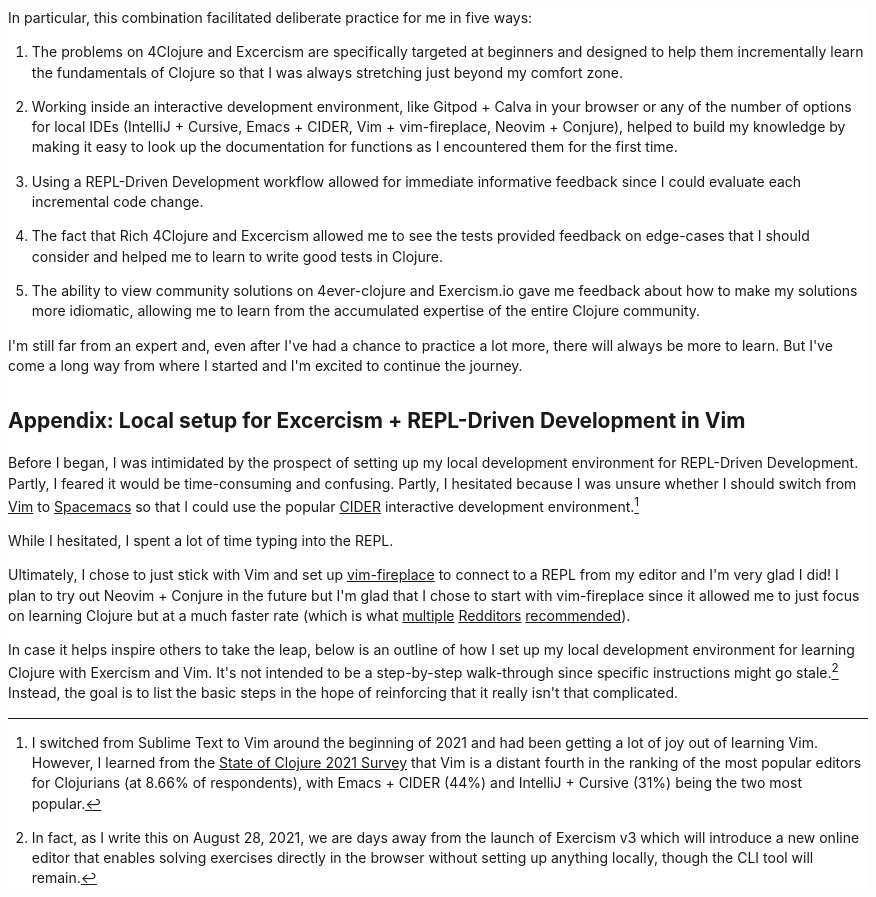 [^fn-deliberate-practice-critics]: This [blog post](https://improvingteaching.co.uk/2018/10/28/critiquing-deliberate-practice-is-it-useful-in-teacher-education/) has a concise but nuanced summary of the criticisms of Ericsson's research. For an academic summary see [Hambrick et al. (2020)](https://www.ncbi.nlm.nih.gov/pmc/articles/PMC7461852/).

In particular, this combination facilitated deliberate practice for me in five
ways:

1. The problems on 4Clojure and Excercism are specifically targeted at beginners
   and designed to help them incrementally learn the fundamentals of Clojure so
   that I was always stretching just beyond my comfort zone.

2. Working inside an interactive development environment, like Gitpod + Calva in
   your browser or any of the number of options for local IDEs (IntelliJ +
   Cursive, Emacs + CIDER, Vim + vim-fireplace, Neovim + Conjure), helped to
   build my knowledge by making it easy to look up the documentation for
   functions as I encountered them for the first time.

3. Using a REPL-Driven Development workflow allowed for immediate informative
   feedback since I could evaluate each incremental code change.

4. The fact that Rich 4Clojure and Excercism allowed me to see the tests provided
   feedback on edge-cases that I should consider and helped me to learn to write
   good tests in Clojure.

5. The ability to view community solutions on 4ever-clojure and Exercism.io gave
   me feedback about how to make my solutions more idiomatic, allowing me to
   learn from the accumulated expertise of the entire Clojure community.

I'm still far from an expert and, even after I've had a chance to practice a lot
more, there will always be more to learn. But I've come a long way from where I
started and I'm excited to continue the journey.

## Appendix: Local setup for Excercism + REPL-Driven Development in Vim

Before I began, I was intimidated by the prospect of setting up my local
development environment for REPL-Driven Development. Partly, I feared it would
be time-consuming and confusing. Partly, I hesitated because I was unsure
whether I should switch from [Vim](https://opensource.com/resources/what-vim) to
[Spacemacs](https://www.spacemacs.org/) so that I could use the popular
[CIDER](https://cider.mx/) interactive development environment.[^fn-vim]

[^fn-vim]: I switched from Sublime Text to Vim around the beginning of 2021 and had been getting a lot of joy out of learning Vim. However, I learned from the [State of Clojure 2021 Survey](https://www.surveymonkey.com/results/SM-S2L8NR6K9/) that Vim is a distant fourth in the ranking of the most popular editors for Clojurians (at 8.66% of respondents), with Emacs + CIDER (44%) and IntelliJ + Cursive (31%) being the two most popular.

While I hesitated, I spent a lot of time typing into the REPL.

Ultimately, I chose to just stick with Vim and set up
[vim-fireplace](https://github.com/tpope/vim-fireplace) to connect to a REPL
from my editor and I'm very glad I did! I plan to try out Neovim + Conjure in
the future but I'm glad that I chose to start with vim-fireplace since it
allowed me to just focus on learning Clojure but at a much faster rate (which is
what
[multiple](https://www.reddit.com/r/Clojure/comments/cleuqn/beginning_clojure_should_i_switch_to_spacemacs_or/evv5e9r?utm_source=share&utm_medium=web2x&context=3)
[Redditors](https://www.reddit.com/r/Clojure/comments/cleuqn/beginning_clojure_should_i_switch_to_spacemacs_or/evvcrhs?utm_source=share&utm_medium=web2x&context=3)
[recommended](https://www.reddit.com/r/Clojure/comments/cleuqn/beginning_clojure_should_i_switch_to_spacemacs_or/evv9d6y?utm_source=share&utm_medium=web2x&context=3)).

In case it helps inspire others to take the leap, below is an outline of how I
set up my local development environment for learning Clojure with Exercism and
Vim. It's not intended to be a step-by-step walk-through since specific
instructions might go stale.[^fn-exercismv3] Instead, the goal is to list the
basic steps in the hope of reinforcing that it really isn't that complicated.


[^fn-exercismv3]: In fact, as I write this on August 28, 2021, we are days away from the launch of Exercism v3 which will introduce a new online editor that enables solving exercises directly in the browser without setting up anything locally, though the CLI tool will remain.
[^fn-vim-plug]: I initially agonized over which Vim plugin manager to use. (Astute readers might be noticing a pattern.) I have been happy with my choice of [vim-plug](https://github.com/junegunn/vim-plug) but think [Vundle or Pathogen](https://vi.stackexchange.com/q/388/33828) would have been fine too.